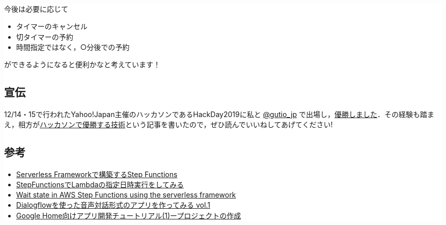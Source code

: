 今後は必要に応じて

- タイマーのキャンセル
- 切タイマーの予約
- 時間指定ではなく，○分後での予約

ができるようになると便利かなと考えています！

## 宣伝

12/14・15で行われたYahoo!Japan主催のハッカソンであるHackDay2019に私と [@gutio_jp](https://twitter.com/gutio_jp) で出場し，[優勝しました](https://youtu.be/HNjXZwRTybU?t=7517)．その経験も踏まえ，相方が[ハッカソンで優勝する技術](https://qiita.com/taigamikami/items/7c6af445f1e62b0dad23)という記事を書いたので，ぜひ読んでいいねしてあげてください!

## 参考


- [Serverless Frameworkで構築するStep Functions](https://dev.classmethod.jp/etc/serverless-framework-step-functions/)
- [StepFunctionsでLambdaの指定日時実行をしてみる](https://dev.classmethod.jp/cloud/aws/lambda-dynamic-scheduled-execution-by-stepfunctions/)
- [Wait state in AWS Step Functions using the serverless framework](https://vgaltes.com/post/step-functions-wait-state/)
- [Dialogflowを使った音声対話形式のアプリを作ってみる vol.1](https://4009.jp/post/2018-06-29-dialogflow/)
- [Google Home向けアプリ開発チュートリアル(1)ープロジェクトの作成]([https://medium.com/@mikachika/google-home%E5%90%91%E3%81%91%E3%82%A2%E3%83%97%E3%83%AA%E9%96%8B%E7%99%BA%E3%83%81%E3%83%A5%E3%83%BC%E3%83%88%E3%83%AA%E3%82%A2%E3%83%AB-1-%E3%83%BC%E3%83%97%E3%83%AD%E3%82%B8%E3%82%A7%E3%82%AF%E3%83%88%E3%81%AE%E4%BD%9C%E6%88%90-f577d706d8b6](https://medium.com/@mikachika/google-home向けアプリ開発チュートリアル-1-ープロジェクトの作成-f577d706d8b6))

